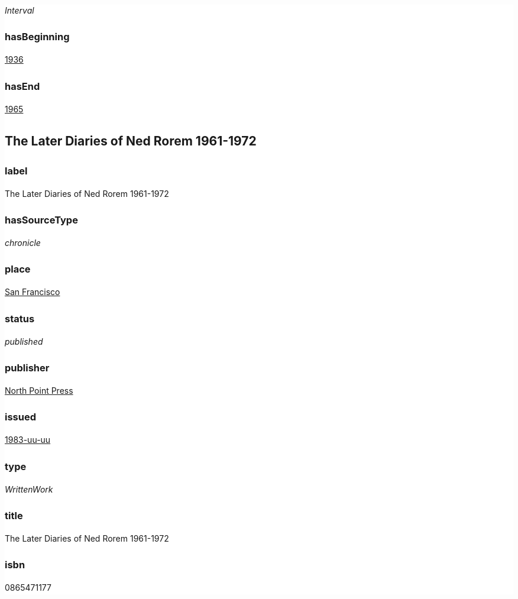 *Interval*

### hasBeginning


[1936](#1936)

### hasEnd


[1965](#1965)

## The Later Diaries of Ned Rorem 1961-1972

### label


The Later Diaries of Ned Rorem 1961-1972

### hasSourceType


*chronicle*

### place


[San Francisco](#San-Francisco)

### status


*published*

### publisher


[North Point Press](#North-Point-Press)

### issued


[1983-uu-uu](#1983-uu-uu)

### type


*WrittenWork*

### title


The Later Diaries of Ned Rorem 1961-1972

### isbn


0865471177

